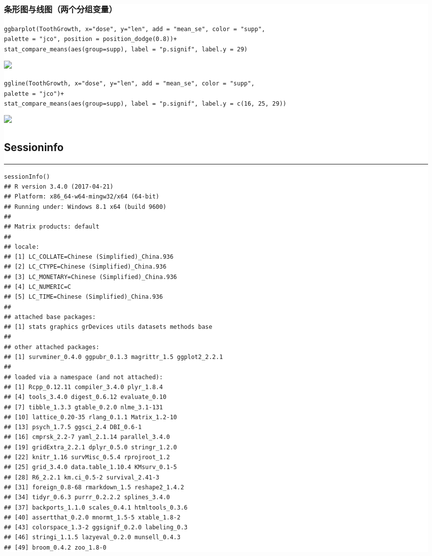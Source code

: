### 条形图与线图（两个分组变量）
```
ggbarplot(ToothGrowth, x="dose", y="len", add = "mean_se", color = "supp", 
palette = "jco", position = position_dodge(0.8))+ 
stat_compare_means(aes(group=supp), label = "p.signif", label.y = 29)
```
![](https://upload-images.jianshu.io/upload_images/2084719-b2dd950f78f7a642.png?imageMogr2/auto-orient/strip%7CimageView2/2/w/1240)
```
ggline(ToothGrowth, x="dose", y="len", add = "mean_se", color = "supp", 
palette = "jco")+ 
stat_compare_means(aes(group=supp), label = "p.signif", label.y = c(16, 25, 29))
```
![](https://upload-images.jianshu.io/upload_images/2084719-bd2413a61ece0ed2.png?imageMogr2/auto-orient/strip%7CimageView2/2/w/1240)

## Sessioninfo
--------------------
```
sessionInfo()
## R version 3.4.0 (2017-04-21)
## Platform: x86_64-w64-mingw32/x64 (64-bit)
## Running under: Windows 8.1 x64 (build 9600)
## 
## Matrix products: default
## 
## locale:
## [1] LC_COLLATE=Chinese (Simplified)_China.936 
## [2] LC_CTYPE=Chinese (Simplified)_China.936 
## [3] LC_MONETARY=Chinese (Simplified)_China.936
## [4] LC_NUMERIC=C 
## [5] LC_TIME=Chinese (Simplified)_China.936 
## 
## attached base packages:
## [1] stats graphics grDevices utils datasets methods base 
## 
## other attached packages:
## [1] survminer_0.4.0 ggpubr_0.1.3 magrittr_1.5 ggplot2_2.2.1 
## 
## loaded via a namespace (and not attached):
## [1] Rcpp_0.12.11 compiler_3.4.0 plyr_1.8.4
## [4] tools_3.4.0 digest_0.6.12 evaluate_0.10 
## [7] tibble_1.3.3 gtable_0.2.0 nlme_3.1-131 
## [10] lattice_0.20-35 rlang_0.1.1 Matrix_1.2-10 
## [13] psych_1.7.5 ggsci_2.4 DBI_0.6-1 
## [16] cmprsk_2.2-7 yaml_2.1.14 parallel_3.4.0 
## [19] gridExtra_2.2.1 dplyr_0.5.0 stringr_1.2.0 
## [22] knitr_1.16 survMisc_0.5.4 rprojroot_1.2 
## [25] grid_3.4.0 data.table_1.10.4 KMsurv_0.1-5 
## [28] R6_2.2.1 km.ci_0.5-2 survival_2.41-3 
## [31] foreign_0.8-68 rmarkdown_1.5 reshape2_1.4.2 
## [34] tidyr_0.6.3 purrr_0.2.2.2 splines_3.4.0 
## [37] backports_1.1.0 scales_0.4.1 htmltools_0.3.6 
## [40] assertthat_0.2.0 mnormt_1.5-5 xtable_1.8-2 
## [43] colorspace_1.3-2 ggsignif_0.2.0 labeling_0.3 
## [46] stringi_1.1.5 lazyeval_0.2.0 munsell_0.4.3 
## [49] broom_0.4.2 zoo_1.8-0
```
